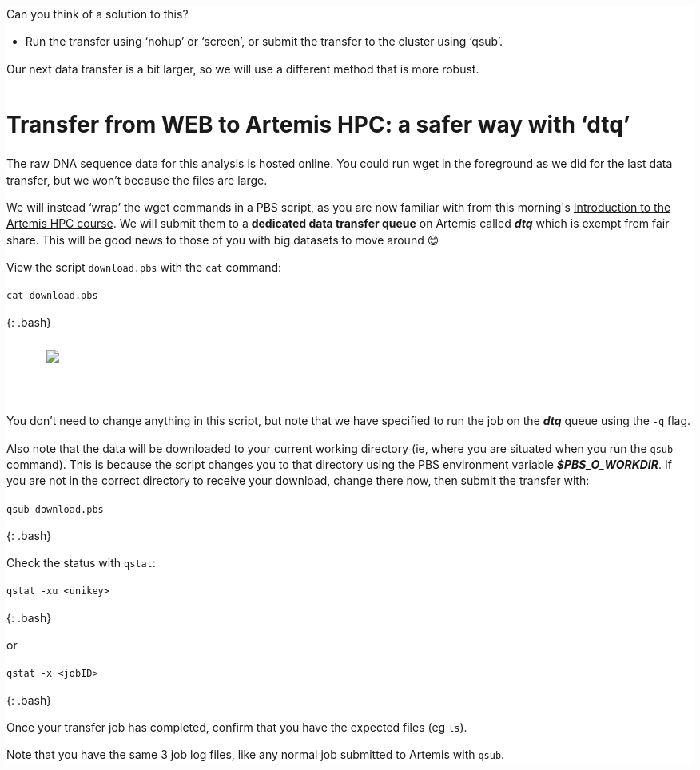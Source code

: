  Can you think of a solution to this?
 * Run the transfer using ‘nohup’ or ‘screen’, or submit the transfer to the cluster using ‘qsub’. 
 
 Our next data transfer is a bit larger, so we will use a different method that is more robust.



# Transfer from WEB to Artemis HPC: a safer way with ‘dtq’ 

The raw DNA sequence data for this analysis is hosted online. You could run wget in the foreground as we did for the last data transfer, but we won’t because the files are large. 

We will instead ‘wrap’ the wget commands in a PBS script, as you are now familiar with from this morning's [Introduction to the Artemis HPC course](https://sydney-informatics-hub.github.io/training.artemis.introhpc/). We will submit them to a **dedicated data transfer queue** on Artemis called ***dtq*** which is exempt from fair share. This will be good news to those of you with big datasets to move around 😊 

View the script ```download.pbs``` with the ```cat``` command: 

~~~
cat download.pbs 
~~~
{: .bash}

<figure>
  <img src="{{ page.root }}/fig/pic06_download.png" style="margin:10px;width:600px"/>
</figure><br>

You don’t need to change anything in this script, but note that we have specified to run the job on the ***dtq*** queue using the ```-q``` flag. 

Also note that the data will be downloaded to your current working directory (ie, where you are situated when you run the ```qsub``` command). This is because the script changes you to that directory using the PBS environment variable ***$PBS_O_WORKDIR***. If you are not in the correct directory to receive your download, change there now, then submit the transfer with: 

~~~
qsub download.pbs 
~~~
{: .bash}

Check the status with ```qstat```: 

~~~
qstat -xu <unikey> 
~~~
{: .bash}

or 

~~~
qstat -x <jobID> 
~~~
{: .bash}

Once your transfer job has completed, confirm that you have the expected files (eg ```ls```). 

Note that you have the same 3 job log files, like any normal job submitted to Artemis with ```qsub```. 
